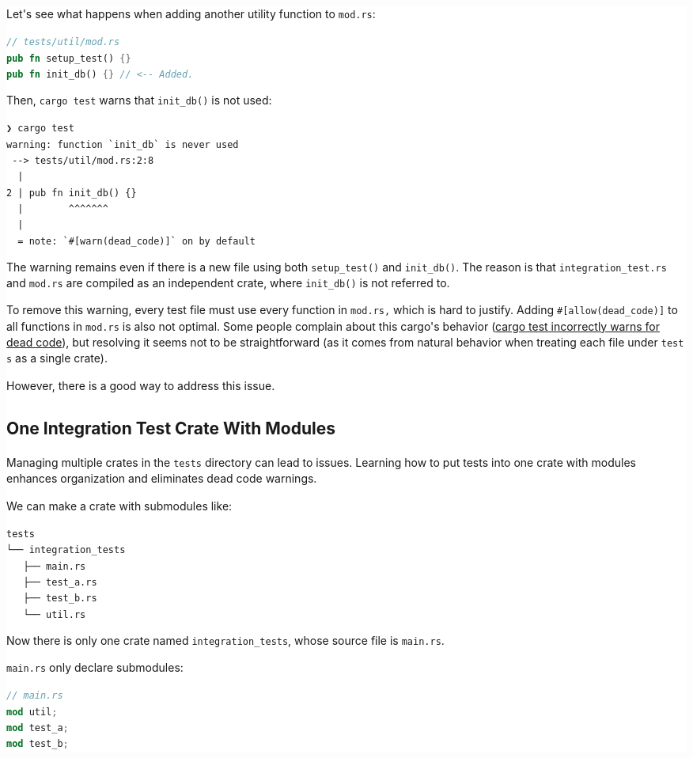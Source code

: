 Let's see what happens when adding another utility function to `mod.rs`:

```rs
// tests/util/mod.rs
pub fn setup_test() {}
pub fn init_db() {} // <-- Added.
```

Then, `cargo test` warns that `init_db()` is not used:

```
❯ cargo test
warning: function `init_db` is never used
 --> tests/util/mod.rs:2:8
  |
2 | pub fn init_db() {}
  |        ^^^^^^^
  |
  = note: `#[warn(dead_code)]` on by default
```

The warning remains even if there is a new file using both `setup_test()` and `init_db()`. The reason is that `integration_test.rs` and `mod.rs` are compiled as an independent crate, where `init_db()` is not referred to.

To remove this warning, every test file must use every function in `mod.rs,` which is hard to justify. Adding `#[allow(dead_code)]` to all functions in `mod.rs` is also not optimal. Some people complain about this cargo's behavior ([cargo test incorrectly warns for dead code](https://github.com/rust-lang/rust/issues/46379)), but resolving it seems not to be straightforward (as it comes from natural behavior when treating each file under `tests` as a single crate).

However, there is a good way to address this issue.

## One Integration Test Crate With Modules

Managing multiple crates in the `tests` directory can lead to issues. Learning how to put tests into one crate with modules enhances organization and eliminates dead code warnings.

We can make a crate with submodules like:

```
tests
└── integration_tests
   ├── main.rs
   ├── test_a.rs
   ├── test_b.rs
   └── util.rs
```

Now there is only one crate named `integration_tests`, whose source file is `main.rs`.

`main.rs` only declare submodules:

```rs
// main.rs
mod util;
mod test_a;
mod test_b;
```
